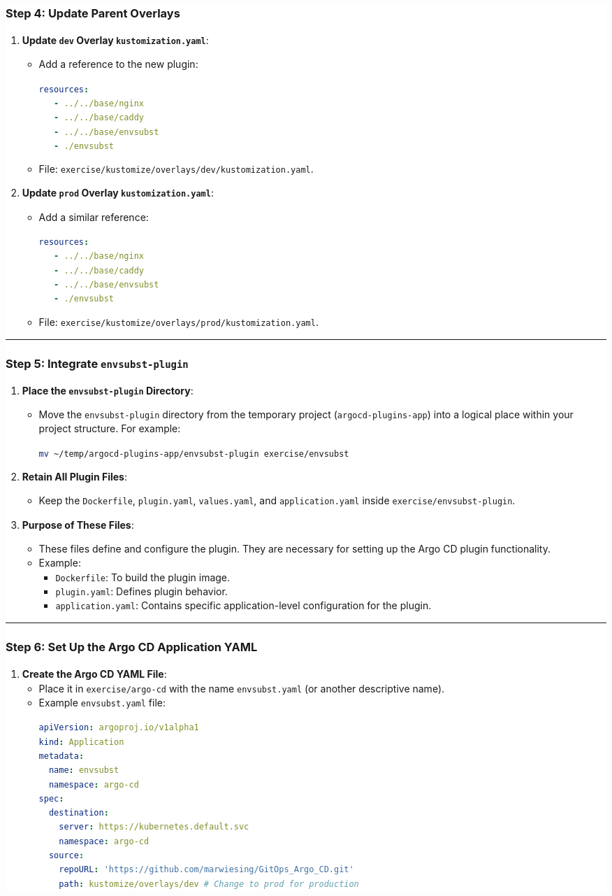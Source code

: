 
### **Step 4: Update Parent Overlays**
1. **Update `dev` Overlay `kustomization.yaml`**:
   - Add a reference to the new plugin:
     ```yaml
     resources:
        - ../../base/nginx
        - ../../base/caddy
        - ../../base/envsubst
        - ./envsubst
     ```
   - File: `exercise/kustomize/overlays/dev/kustomization.yaml`.

2. **Update `prod` Overlay `kustomization.yaml`**:
   - Add a similar reference:
     ```yaml
     resources:
        - ../../base/nginx
        - ../../base/caddy
        - ../../base/envsubst
        - ./envsubst
     ```
   - File: `exercise/kustomize/overlays/prod/kustomization.yaml`.

---

### **Step 5: Integrate `envsubst-plugin`**
1. **Place the `envsubst-plugin` Directory**:
   - Move the `envsubst-plugin` directory from the temporary project (`argocd-plugins-app`) into a logical place within your project structure. For example:
     ```bash
     mv ~/temp/argocd-plugins-app/envsubst-plugin exercise/envsubst
     ```

2. **Retain All Plugin Files**:
   - Keep the `Dockerfile`, `plugin.yaml`, `values.yaml`, and `application.yaml` inside `exercise/envsubst-plugin`.

3. **Purpose of These Files**:
   - These files define and configure the plugin. They are necessary for setting up the Argo CD plugin functionality.
   - Example:
     - `Dockerfile`: To build the plugin image.
     - `plugin.yaml`: Defines plugin behavior.
     - `application.yaml`: Contains specific application-level configuration for the plugin.

---

### **Step 6: Set Up the Argo CD Application YAML**
1. **Create the Argo CD YAML File**:
   - Place it in `exercise/argo-cd` with the name `envsubst.yaml` (or another descriptive name).
   - Example `envsubst.yaml` file:
     ```yaml
     apiVersion: argoproj.io/v1alpha1
     kind: Application
     metadata:
       name: envsubst
       namespace: argo-cd
     spec:
       destination:
         server: https://kubernetes.default.svc
         namespace: argo-cd
       source:
         repoURL: 'https://github.com/marwiesing/GitOps_Argo_CD.git'
         path: kustomize/overlays/dev # Change to prod for production